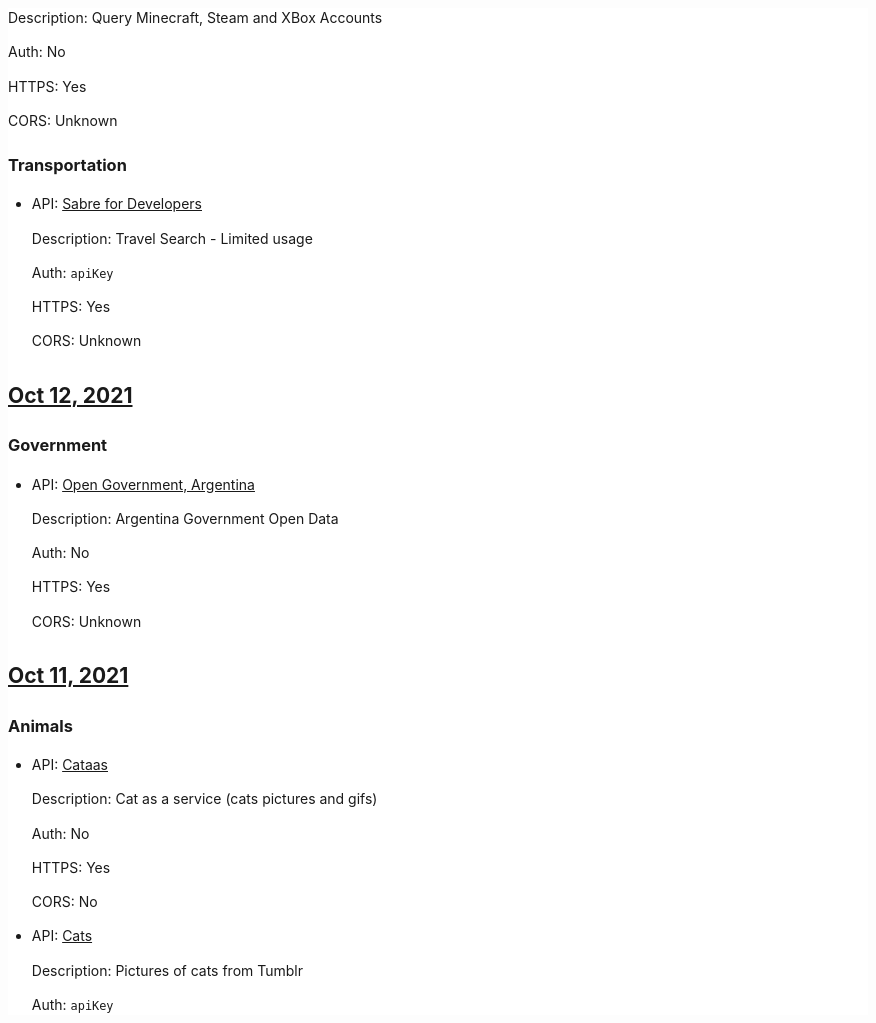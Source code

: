   Description: Query Minecraft, Steam and XBox Accounts

  Auth: No

  HTTPS: Yes

  CORS: Unknown



### Transportation

- API: [Sabre for Developers](https://developer.sabre.com/guides/travel-agency/quickstart/getting-started-in-travel)

  Description: Travel Search - Limited usage

  Auth: `apiKey`

  HTTPS: Yes

  CORS: Unknown



## [Oct 12, 2021](/content/2021/10/12/README.md)

### Government

- API: [Open Government, Argentina](https://datos.gob.ar/)

  Description: Argentina Government Open Data

  Auth: No

  HTTPS: Yes

  CORS: Unknown



## [Oct 11, 2021](/content/2021/10/11/README.md)

### Animals

- API: [Cataas](https://cataas.com/)

  Description: Cat as a service (cats pictures and gifs)

  Auth: No

  HTTPS: Yes

  CORS: No


- API: [Cats](https://docs.thecatapi.com/)

  Description: Pictures of cats from Tumblr

  Auth: `apiKey`
